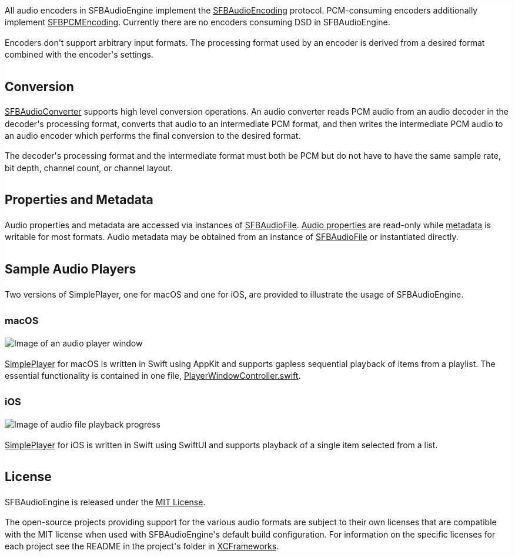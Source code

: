 All audio encoders in SFBAudioEngine implement the [SFBAudioEncoding](Encoders/SFBAudioEncoding.h) protocol. PCM-consuming encoders additionally implement [SFBPCMEncoding](Encoders/SFBPCMEncoding.h). Currently there are no encoders consuming DSD in SFBAudioEngine.

Encoders don't support arbitrary input formats. The processing format used by an encoder is derived from a desired format combined with the encoder's settings.

## Conversion

[SFBAudioConverter](Conversion/SFBAudioConverter.h) supports high level conversion operations. An audio converter reads PCM audio from an audio decoder in the decoder's processing format, converts that audio to an intermediate PCM format, and then writes the intermediate PCM audio to an audio encoder which performs the final conversion to the desired format.

The decoder's processing format and the intermediate format must both be PCM but do not have to have the same sample rate, bit depth, channel count, or channel layout.

## Properties and Metadata

Audio properties and metadata are accessed via instances of [SFBAudioFile](Metadata/SFBAudioFile.h). [Audio properties](Metadata/SFBAudioProperties.h) are read-only while [metadata](Metadata/SFBAudioMetadata.h) is writable for most formats. Audio metadata may be obtained from an instance of [SFBAudioFile](Metadata/SFBAudioFile.h) or instantiated directly. 

## Sample Audio Players

Two versions of SimplePlayer, one for macOS and one for iOS, are provided to illustrate the usage of SFBAudioEngine.

### macOS

![Image of an audio player window](SimplePlayer-macOS/screenshot.png)

[SimplePlayer](SimplePlayer-macOS/) for macOS is written in Swift using AppKit and supports gapless sequential playback of items from a playlist. The essential functionality is contained in one file, [PlayerWindowController.swift](SimplePlayer-macOS/PlayerWindowController.swift).

### iOS

![Image of audio file playback progress](SimplePlayer-iOS/screenshot.png)

[SimplePlayer](SimplePlayer-iOS/) for iOS is written in Swift using SwiftUI and supports playback of a single item selected from a list.

## License

SFBAudioEngine is released under the [MIT License](https://github.com/sbooth/SFBAudioEngine/blob/master/LICENSE.txt).

The open-source projects providing support for the various audio formats are subject to their own licenses that are compatible with the MIT license when used with SFBAudioEngine's default build configuration. For information on the specific licenses for each project see the README in the project's folder in [XCFrameworks](https://github.com/sbooth/AudioXCFrameworks/).
